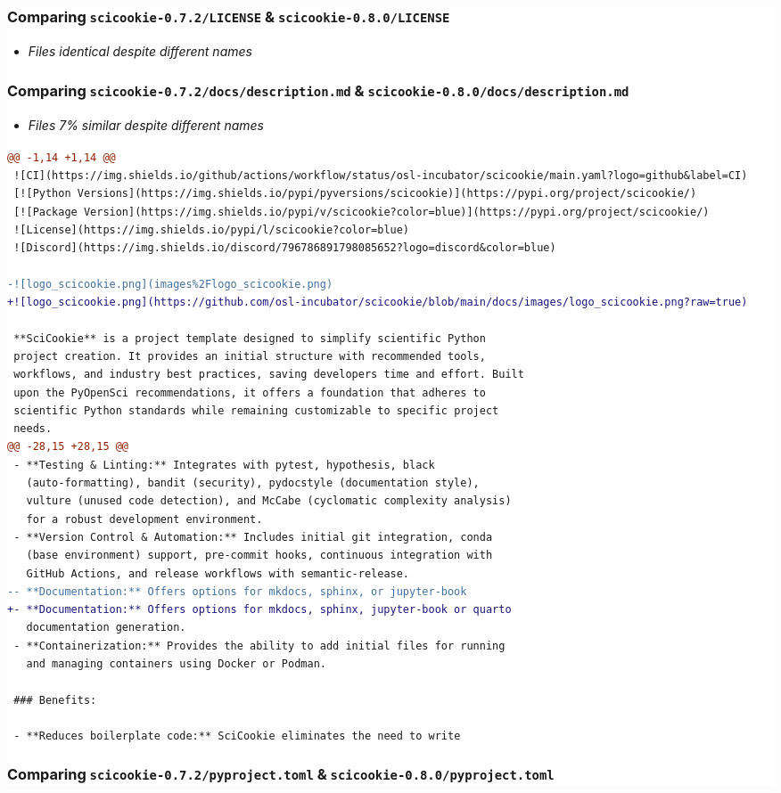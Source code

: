 ### Comparing `scicookie-0.7.2/LICENSE` & `scicookie-0.8.0/LICENSE`

 * *Files identical despite different names*

### Comparing `scicookie-0.7.2/docs/description.md` & `scicookie-0.8.0/docs/description.md`

 * *Files 7% similar despite different names*

```diff
@@ -1,14 +1,14 @@
 ![CI](https://img.shields.io/github/actions/workflow/status/osl-incubator/scicookie/main.yaml?logo=github&label=CI)
 [![Python Versions](https://img.shields.io/pypi/pyversions/scicookie)](https://pypi.org/project/scicookie/)
 [![Package Version](https://img.shields.io/pypi/v/scicookie?color=blue)](https://pypi.org/project/scicookie/)
 ![License](https://img.shields.io/pypi/l/scicookie?color=blue)
 ![Discord](https://img.shields.io/discord/796786891798085652?logo=discord&color=blue)
 
-![logo_scicookie.png](images%2Flogo_scicookie.png)
+![logo_scicookie.png](https://github.com/osl-incubator/scicookie/blob/main/docs/images/logo_scicookie.png?raw=true)
 
 **SciCookie** is a project template designed to simplify scientific Python
 project creation. It provides an initial structure with recommended tools,
 workflows, and industry best practices, saving developers time and effort. Built
 upon the PyOpenSci recommendations, it offers a foundation that adheres to
 scientific Python standards while remaining customizable to specific project
 needs.
@@ -28,15 +28,15 @@
 - **Testing & Linting:** Integrates with pytest, hypothesis, black
   (auto-formatting), bandit (security), pydocstyle (documentation style),
   vulture (unused code detection), and McCabe (cyclomatic complexity analysis)
   for a robust development environment.
 - **Version Control & Automation:** Includes initial git integration, conda
   (base environment) support, pre-commit hooks, continuous integration with
   GitHub Actions, and release workflows with semantic-release.
-- **Documentation:** Offers options for mkdocs, sphinx, or jupyter-book
+- **Documentation:** Offers options for mkdocs, sphinx, jupyter-book or quarto
   documentation generation.
 - **Containerization:** Provides the ability to add initial files for running
   and managing containers using Docker or Podman.
 
 ### Benefits:
 
 - **Reduces boilerplate code:** SciCookie eliminates the need to write
```

### Comparing `scicookie-0.7.2/pyproject.toml` & `scicookie-0.8.0/pyproject.toml`
